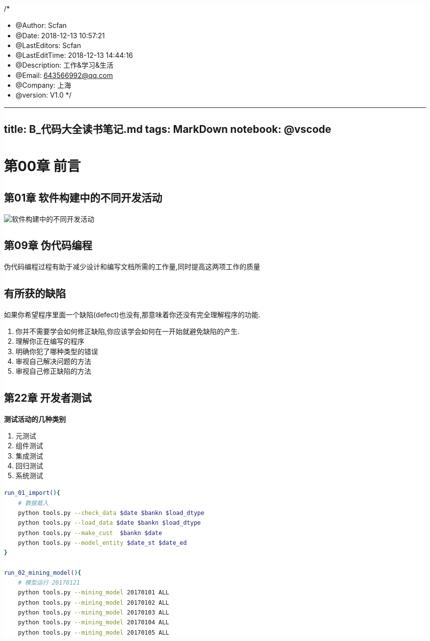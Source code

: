 /*
 * @Author: Scfan
 * @Date: 2018-12-13 10:57:21
 * @LastEditors: Scfan
 * @LastEditTime: 2018-12-13 14:44:16
 * @Description: 工作&amp;学习&amp;生活
 * @Email: 643566992@qq.com
 * @Company: 上海
 * @version: V1.0
 */

---
title: B_代码大全读书笔记.md
tags: MarkDown
notebook: @vscode
---

# 第00章 前言                  

 

## 第01章 软件构建中的不同开发活动

![软件构建中的不同开发活动](http://omhwhig1i.bkt.clouddn.com/18-7-23/23562729.jpg)


## 第09章 伪代码编程

伪代码编程过程有助于减少设计和编写文档所需的工作量,同时提高这两项工作的质量

## 有所获的缺陷

如果你希望程序里面一个缺陷(defect)也没有,那意味着你还没有完全理解程序的功能.
1. 你并不需要学会如何修正缺陷,你应该学会如何在一开始就避免缺陷的产生.
2. 理解你正在编写的程序
3. 明确你犯了哪种类型的错误
4. 审视自己解决问题的方法
5. 审视自己修正缺陷的方法

## 第22章 开发者测试
**测试活动的几种类别**
1. 元测试
2. 组件测试
3. 集成测试
4. 回归测试
5. 系统测试

```bash
run_01_import(){
    # 数据载入
    python tools.py --check_data $date $bankn $load_dtype
    python tools.py --load_data $date $bankn $load_dtype
    python tools.py --make_cust  $bankn $date
    python tools.py --model_entity $date_st $date_ed
}

run_02_mining_model(){
    # 模型运行 20170121
    python tools.py --mining_model 20170101 ALL
    python tools.py --mining_model 20170102 ALL
    python tools.py --mining_model 20170103 ALL
    python tools.py --mining_model 20170104 ALL
    python tools.py --mining_model 20170105 ALL
```